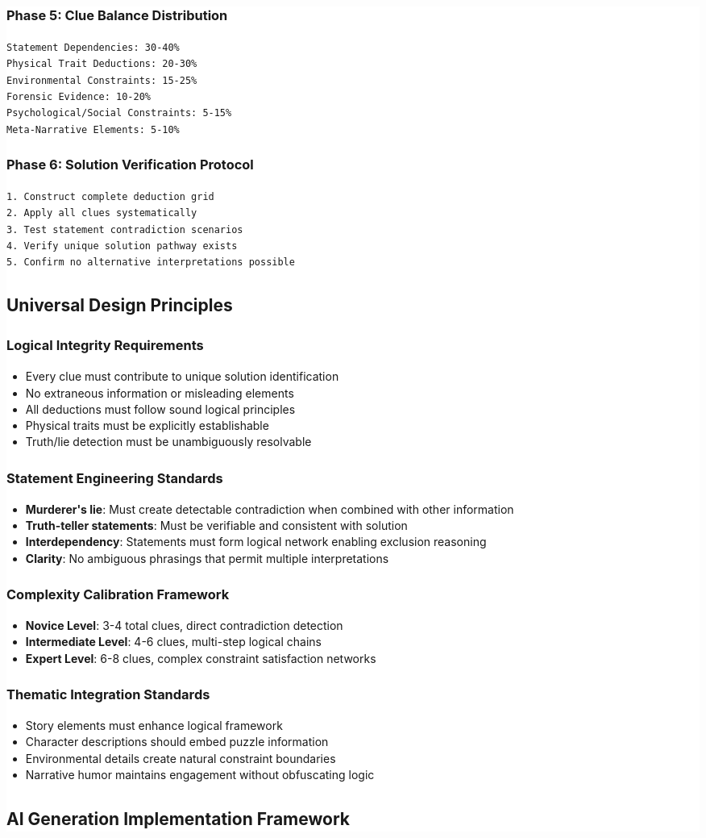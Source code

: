 ### **Phase 5: Clue Balance Distribution**

```
Statement Dependencies: 30-40%
Physical Trait Deductions: 20-30%  
Environmental Constraints: 15-25%
Forensic Evidence: 10-20%
Psychological/Social Constraints: 5-15%
Meta-Narrative Elements: 5-10%
```

### **Phase 6: Solution Verification Protocol**

```
1. Construct complete deduction grid
2. Apply all clues systematically
3. Test statement contradiction scenarios
4. Verify unique solution pathway exists
5. Confirm no alternative interpretations possible
```

## Universal Design Principles

### **Logical Integrity Requirements**

- Every clue must contribute to unique solution identification
- No extraneous information or misleading elements
- All deductions must follow sound logical principles
- Physical traits must be explicitly establishable
- Truth/lie detection must be unambiguously resolvable

### **Statement Engineering Standards**

- **Murderer's lie**: Must create detectable contradiction when combined with other information
- **Truth-teller statements**: Must be verifiable and consistent with solution
- **Interdependency**: Statements must form logical network enabling exclusion reasoning
- **Clarity**: No ambiguous phrasings that permit multiple interpretations

### **Complexity Calibration Framework**

- **Novice Level**: 3-4 total clues, direct contradiction detection
- **Intermediate Level**: 4-6 clues, multi-step logical chains
- **Expert Level**: 6-8 clues, complex constraint satisfaction networks

### **Thematic Integration Standards**

- Story elements must enhance logical framework
- Character descriptions should embed puzzle information
- Environmental details create natural constraint boundaries
- Narrative humor maintains engagement without obfuscating logic

## AI Generation Implementation Framework
